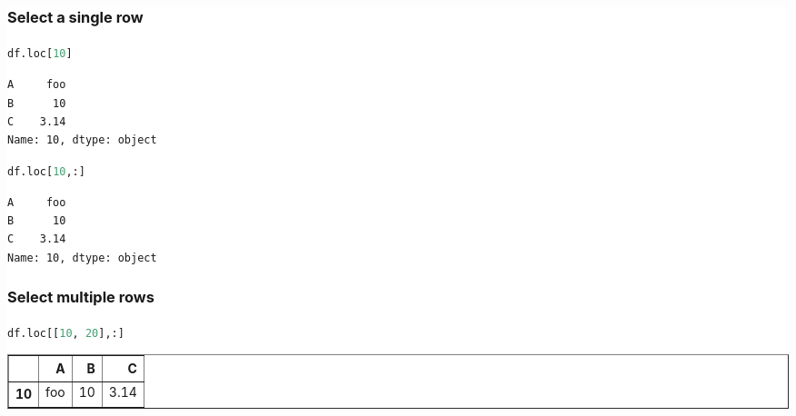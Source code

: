 

### Select a single row


```python
df.loc[10]
```




    A     foo
    B      10
    C    3.14
    Name: 10, dtype: object




```python
df.loc[10,:]
```




    A     foo
    B      10
    C    3.14
    Name: 10, dtype: object



### Select multiple rows


```python
df.loc[[10, 20],:]
```




<div>
<style scoped>
    .dataframe tbody tr th:only-of-type {
        vertical-align: middle;
    }

    .dataframe tbody tr th {
        vertical-align: top;
    }

    .dataframe thead th {
        text-align: right;
    }
</style>
<table border="1" class="dataframe">
  <thead>
    <tr style="text-align: right;">
      <th></th>
      <th>A</th>
      <th>B</th>
      <th>C</th>
    </tr>
  </thead>
  <tbody>
    <tr>
      <th>10</th>
      <td>foo</td>
      <td>10</td>
      <td>3.14</td>
    </tr>
    <tr>